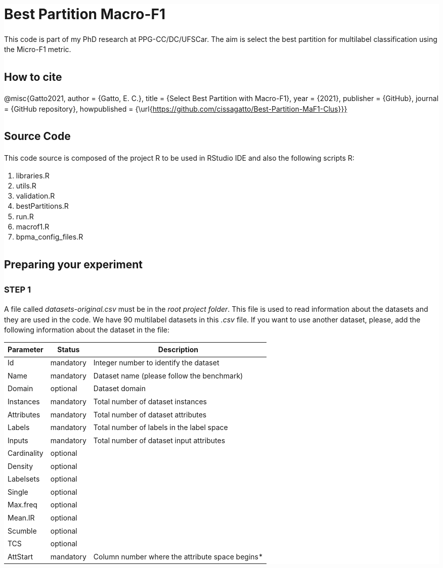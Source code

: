# Best Partition Macro-F1
This code is part of my PhD research at PPG-CC/DC/UFSCar. The aim is select the best partition for multilabel classification using the Micro-F1 metric.


## How to cite 
@misc{Gatto2021, author = {Gatto, E. C.}, title = {Select Best Partition with Macro-F1}, year = {2021}, publisher = {GitHub}, journal = {GitHub repository}, howpublished = {\url{https://github.com/cissagatto/Best-Partition-MaF1-Clus}}}

## Source Code
This code source is composed of the project R to be used in RStudio IDE and also the following scripts R:

1. libraries.R
2. utils.R
3. validation.R
4. bestPartitions.R
5. run.R
6. macrof1.R
7. bpma_config_files.R


## Preparing your experiment

### STEP 1
A file called _datasets-original.csv_ must be in the *root project folder*. This file is used to read information about the datasets and they are used in the code. We have 90 multilabel datasets in this _.csv_ file. If you want to use another dataset, please, add the following information about the dataset in the file:


| Parameter    | Status    | Description                                           |
|------------- |-----------|-------------------------------------------------------|
| Id           | mandatory | Integer number to identify the dataset                |
| Name         | mandatory | Dataset name (please follow the benchmark)            |
| Domain       | optional  | Dataset domain                                        |
| Instances    | mandatory | Total number of dataset instances                     |
| Attributes   | mandatory | Total number of dataset attributes                    |
| Labels       | mandatory | Total number of labels in the label space             |
| Inputs       | mandatory | Total number of dataset input attributes              |
| Cardinality  | optional  |                                                       |
| Density      | optional  |                                                       |
| Labelsets    | optional  |                                                       |
| Single       | optional  |                                                       |
| Max.freq     | optional  |                                                       |
| Mean.IR      | optional  |                                                       | 
| Scumble      | optional  |                                                       | 
| TCS          | optional  |                                                       | 
| AttStart     | mandatory | Column number where the attribute space begins*       | 